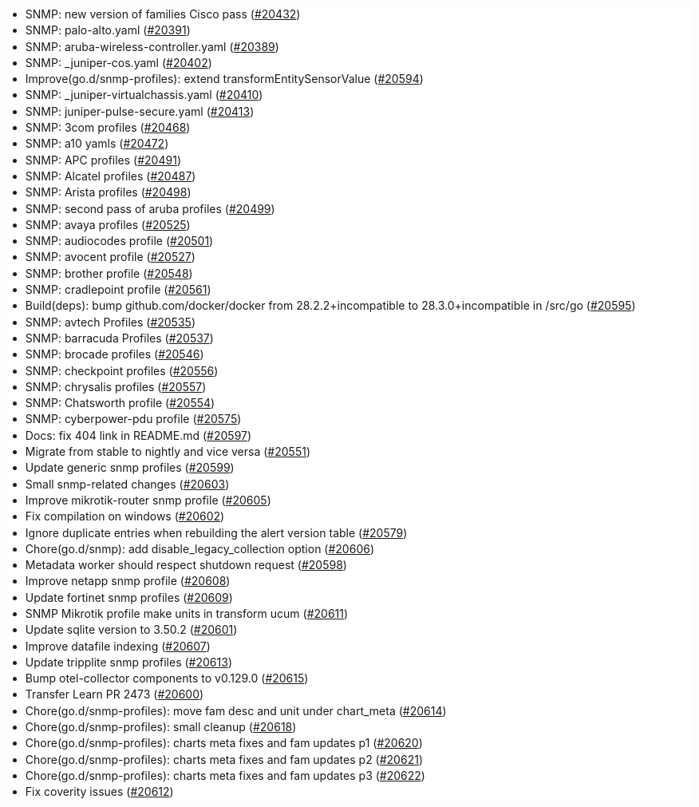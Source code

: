 - SNMP: new version of families Cisco pass ([#20432](https://github.com/netdata/netdata/issues/20432))
- SNMP: palo-alto.yaml ([#20391](https://github.com/netdata/netdata/issues/20391))
- SNMP: aruba-wireless-controller.yaml ([#20389](https://github.com/netdata/netdata/issues/20389))
- SNMP: _juniper-cos.yaml ([#20402](https://github.com/netdata/netdata/issues/20402))
- Improve(go.d/snmp-profiles): extend transformEntitySensorValue ([#20594](https://github.com/netdata/netdata/issues/20594))
- SNMP: _juniper-virtualchassis.yaml ([#20410](https://github.com/netdata/netdata/issues/20410))
- SNMP: juniper-pulse-secure.yaml ([#20413](https://github.com/netdata/netdata/issues/20413))
- SNMP: 3com profiles ([#20468](https://github.com/netdata/netdata/issues/20468))
- SNMP: a10 yamls ([#20472](https://github.com/netdata/netdata/issues/20472))
- SNMP: APC profiles ([#20491](https://github.com/netdata/netdata/issues/20491))
- SNMP: Alcatel profiles ([#20487](https://github.com/netdata/netdata/issues/20487))
- SNMP: Arista profiles ([#20498](https://github.com/netdata/netdata/issues/20498))
- SNMP: second pass of aruba profiles ([#20499](https://github.com/netdata/netdata/issues/20499))
- SNMP: avaya profiles ([#20525](https://github.com/netdata/netdata/issues/20525))
- SNMP: audiocodes profile ([#20501](https://github.com/netdata/netdata/issues/20501))
- SNMP: avocent profile ([#20527](https://github.com/netdata/netdata/issues/20527))
- SNMP: brother profile ([#20548](https://github.com/netdata/netdata/issues/20548))
- SNMP: cradlepoint profile ([#20561](https://github.com/netdata/netdata/issues/20561))
- Build(deps): bump github.com/docker/docker from 28.2.2+incompatible to 28.3.0+incompatible in /src/go ([#20595](https://github.com/netdata/netdata/issues/20595))
- SNMP: avtech Profiles ([#20535](https://github.com/netdata/netdata/issues/20535))
- SNMP: barracuda Profiles ([#20537](https://github.com/netdata/netdata/issues/20537))
- SNMP: brocade profiles ([#20546](https://github.com/netdata/netdata/issues/20546))
- SNMP: checkpoint profiles ([#20556](https://github.com/netdata/netdata/issues/20556))
- SNMP: chrysalis profiles ([#20557](https://github.com/netdata/netdata/issues/20557))
- SNMP: Chatsworth profile ([#20554](https://github.com/netdata/netdata/issues/20554))
- SNMP: cyberpower-pdu profile ([#20575](https://github.com/netdata/netdata/issues/20575))
- Docs: fix 404 link in README.md ([#20597](https://github.com/netdata/netdata/issues/20597))
- Migrate from stable to nightly and vice versa ([#20551](https://github.com/netdata/netdata/issues/20551))
- Update generic snmp profiles ([#20599](https://github.com/netdata/netdata/issues/20599))
- Small snmp-related changes ([#20603](https://github.com/netdata/netdata/issues/20603))
- Improve mikrotik-router snmp profile ([#20605](https://github.com/netdata/netdata/issues/20605))
- Fix compilation on windows ([#20602](https://github.com/netdata/netdata/issues/20602))
- Ignore duplicate entries when rebuilding the alert version table ([#20579](https://github.com/netdata/netdata/issues/20579))
- Chore(go.d/snmp): add disable_legacy_collection option ([#20606](https://github.com/netdata/netdata/issues/20606))
- Metadata worker should respect shutdown request ([#20598](https://github.com/netdata/netdata/issues/20598))
- Improve netapp snmp profile ([#20608](https://github.com/netdata/netdata/issues/20608))
- Update fortinet snmp profiles ([#20609](https://github.com/netdata/netdata/issues/20609))
- SNMP Mikrotik profile make units in transform ucum ([#20611](https://github.com/netdata/netdata/issues/20611))
- Update sqlite version to 3.50.2 ([#20601](https://github.com/netdata/netdata/issues/20601))
- Improve datafile indexing ([#20607](https://github.com/netdata/netdata/issues/20607))
- Update tripplite snmp profiles ([#20613](https://github.com/netdata/netdata/issues/20613))
- Bump otel-collector components to v0.129.0 ([#20615](https://github.com/netdata/netdata/issues/20615))
- Transfer Learn PR 2473 ([#20600](https://github.com/netdata/netdata/issues/20600))
- Chore(go.d/snmp-profiles): move fam desc and unit under chart_meta ([#20614](https://github.com/netdata/netdata/issues/20614))
- Chore(go.d/snmp-profiles): small cleanup ([#20618](https://github.com/netdata/netdata/issues/20618))
- Chore(go.d/snmp-profiles): charts meta fixes and fam updates p1 ([#20620](https://github.com/netdata/netdata/issues/20620))
- Chore(go.d/snmp-profiles): charts meta fixes and fam updates p2 ([#20621](https://github.com/netdata/netdata/issues/20621))
- Chore(go.d/snmp-profiles): charts meta fixes and fam updates p3 ([#20622](https://github.com/netdata/netdata/issues/20622))
- Fix coverity issues ([#20612](https://github.com/netdata/netdata/issues/20612))